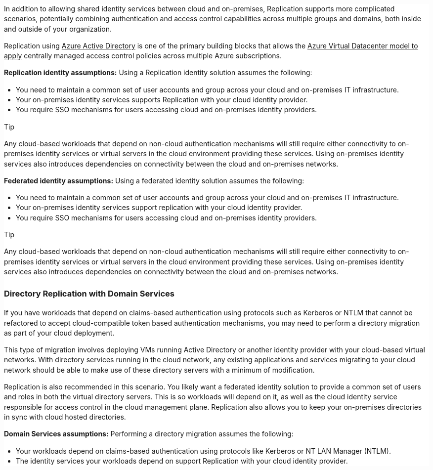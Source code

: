 In addition to allowing shared identity services between cloud and on-premises, Replication supports more complicated scenarios, potentially combining authentication and access control capabilities across multiple groups and domains, both inside and outside of your organization.

Replication using [Azure Active Directory](#identity-and-the-azure-management-plane) is one of the primary building blocks that allows the [Azure Virtual Datacenter model to apply](vdc-identity.md) centrally managed access control policies across multiple Azure subscriptions.  

**Replication identity assumptions:** Using a Replication identity solution assumes the following:

- You need to maintain a common set of user accounts and group across your cloud and on-premises IT infrastructure.
- Your on-premises identity services supports Replication with your cloud identity provider.
- You require SSO mechanisms for users accessing cloud and on-premises identity providers.

> [!TIP]
> Any cloud-based workloads that depend on non-cloud authentication mechanisms will still require either connectivity to on-premises identity services or virtual servers in the cloud environment providing these services. Using on-premises identity services also introduces dependencies on connectivity between the cloud and on-premises networks.

**Federated identity assumptions:** Using a federated identity solution assumes the following:

- You need to maintain a common set of user accounts and group across your cloud and on-premises IT infrastructure.
- Your on-premises identity services support replication with your cloud identity provider.
- You require SSO mechanisms for users accessing cloud and on-premises identity providers.

> [!TIP]
> Any cloud-based workloads that depend on non-cloud authentication mechanisms will still require either connectivity to on-premises identity services or virtual servers in the cloud environment providing these services. Using on-premises identity services also introduces dependencies on connectivity between the cloud and on-premises networks.

### Directory Replication with Domain Services

If you have workloads that depend on claims-based authentication using protocols such as Kerberos or NTLM that cannot be refactored to accept cloud-compatible token based authentication mechanisms, you may need to perform a directory migration as part of your cloud deployment. 

This type of migration involves deploying VMs running Active Directory or another identity provider with your cloud-based virtual networks. With directory services running in the cloud network, any existing applications and services migrating to your cloud network should be able to make use of these directory servers with a minimum of modification.

Replication is also recommended in this scenario. You likely want a federated identity solution to provide a common set of users and roles in both the virtual directory servers. This is so workloads will depend on it, as well as the cloud identity service responsible for access control in the cloud management plane. Replication also allows you to keep your on-premises directories in sync with cloud hosted directories.  

**Domain Services assumptions:** Performing a directory migration assumes the following:

- Your workloads depend on claims-based authentication using protocols like Kerberos or NT LAN Manager (NTLM).
- The identity services your workloads depend on support Replication with your cloud identity provider.
